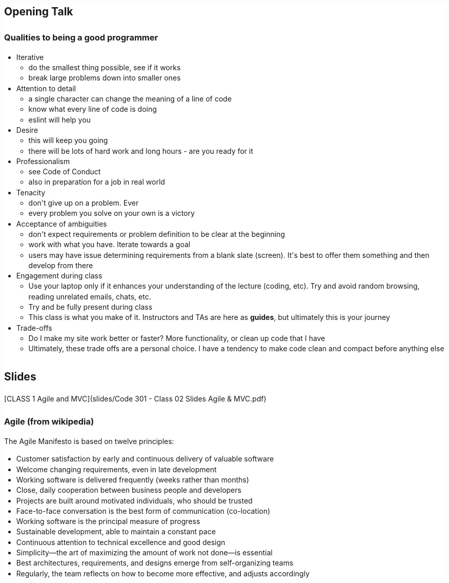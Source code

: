 ## Opening Talk
### Qualities to being a good programmer
* Iterative
   - do the smallest thing possible, see if it works
   - break large problems down into smaller ones
* Attention to detail
   - a single character can change the meaning of a line of code
   - know what every line of code is doing
   - eslint will help you
* Desire
   - this will keep you going
   - there will be lots of hard work and long hours - are you ready for it
* Professionalism
   - see Code of Conduct
   - also in preparation for a job in real world
* Tenacity
   - don't give up on a problem. Ever
   - every problem you solve on your own is a victory
* Acceptance of ambiguities
	- don't expect requirements or problem definition to be clear at the beginning
	- work with what you have. Iterate towards a goal
	- users may have issue determining requirements from a blank slate (screen). It's best to offer them something and then develop from there
* Engagement during class
	- Use your laptop only if it enhances your understanding of the lecture (coding, etc). Try and avoid random browsing, reading unrelated emails, chats, etc.
	- Try and be fully present during class
	- This class is what you make of it. Instructors and TAs are here as **guides**, but ultimately this is your journey
* Trade-offs
	- Do I make my site work better or faster? More functionality, or clean up code that I have
	- Ultimately, these trade offs are a personal choice. I have a tendency to make code clean and compact before anything else

## Slides
[CLASS 1 Agile and MVC](slides/Code 301 - Class 02 Slides Agile & MVC.pdf)

### Agile (from wikipedia)

The Agile Manifesto is based on twelve principles:

* Customer satisfaction by early and continuous delivery of valuable software
* Welcome changing requirements, even in late development
* Working software is delivered frequently (weeks rather than months)
* Close, daily cooperation between business people and developers
* Projects are built around motivated individuals, who should be trusted
* Face-to-face conversation is the best form of communication (co-location)
* Working software is the principal measure of progress
* Sustainable development, able to maintain a constant pace
* Continuous attention to technical excellence and good design
* Simplicity—the art of maximizing the amount of work not done—is essential
* Best architectures, requirements, and designs emerge from self-organizing teams
* Regularly, the team reflects on how to become more effective, and adjusts accordingly
